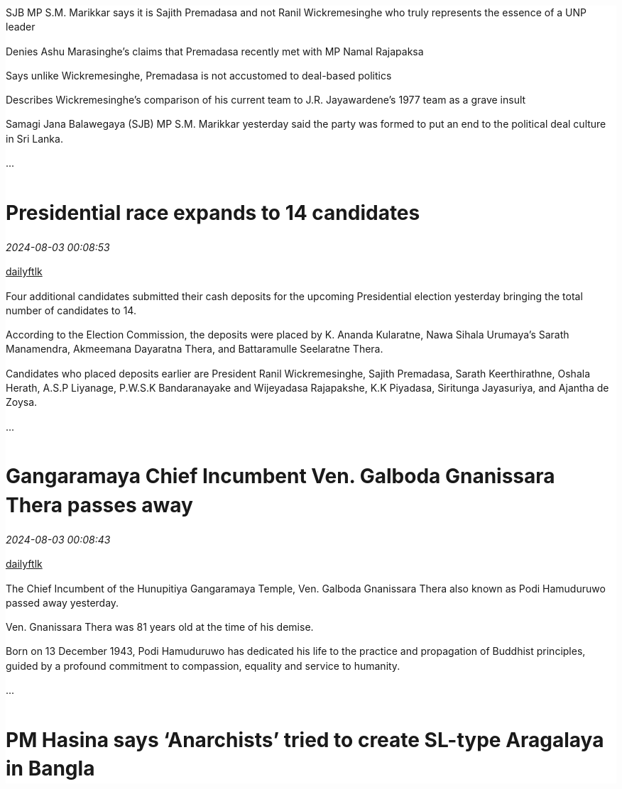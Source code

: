 SJB MP S.M. Marikkar says it is Sajith Premadasa and not Ranil Wickremesinghe who truly represents the essence of a UNP leader

Denies Ashu Marasinghe’s claims that Premadasa recently met with MP Namal Rajapaksa

Says unlike Wickremesinghe, Premadasa is not accustomed to deal-based politics

Describes Wickremesinghe’s comparison of his current team to J.R. Jayawardene’s 1977 team as a grave insult

Samagi Jana Balawegaya (SJB) MP S.M. Marikkar yesterday said the party was formed to put an end to the political deal culture in Sri Lanka.

...



# Presidential race expands to 14 candidates

*2024-08-03 00:08:53*

[dailyftlk](https://www.ft.lk/news/Presidential-race-expands-to-14-candidates/56-765098)

Four additional candidates submitted their cash deposits for the upcoming Presidential election yesterday bringing the total number of candidates to 14.

According to the Election Commission, the deposits were placed by K. Ananda Kularatne, Nawa Sihala Urumaya’s Sarath Manamendra, Akmeemana Dayaratna Thera, and Battaramulle Seelaratne Thera.

Candidates who placed deposits earlier are President Ranil Wickremesinghe, Sajith Premadasa, Sarath Keerthirathne, Oshala Herath, A.S.P Liyanage, P.W.S.K Bandaranayake and Wijeyadasa Rajapakshe, K.K Piyadasa, Siritunga Jayasuriya, and Ajantha de Zoysa.

...



# Gangaramaya Chief Incumbent Ven. Galboda Gnanissara Thera passes away

*2024-08-03 00:08:43*

[dailyftlk](https://www.ft.lk/news/Gangaramaya-Chief-Incumbent-Ven-Galboda-Gnanissara-Thera-passes-away/56-765097)

The Chief Incumbent of the Hunupitiya Gangaramaya Temple, Ven. Galboda Gnanissara Thera also known as Podi Hamuduruwo passed away yesterday.

Ven. Gnanissara Thera was 81 years old at the time of his demise.

Born on 13 December 1943, Podi Hamuduruwo has dedicated his life to the practice and propagation of Buddhist principles, guided by a profound commitment to compassion, equality and service to humanity.

...



# PM Hasina says ‘Anarchists’ tried to create SL-type Aragalaya in Bangla
